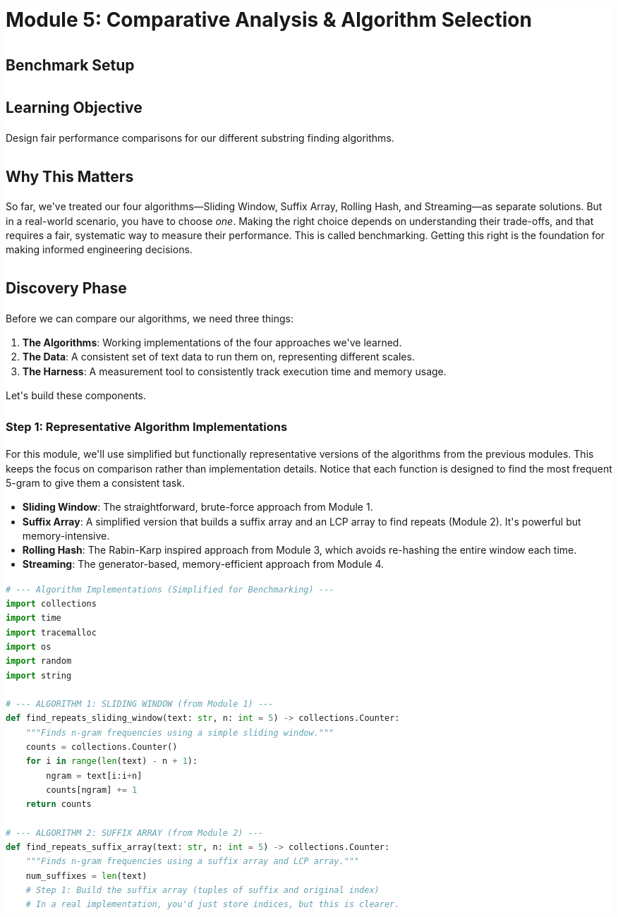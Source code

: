 # Module 5: Comparative Analysis & Algorithm Selection

## Benchmark Setup

## Learning Objective

Design fair performance comparisons for our different substring finding algorithms.

## Why This Matters

So far, we've treated our four algorithms—Sliding Window, Suffix Array, Rolling Hash, and Streaming—as separate solutions. But in a real-world scenario, you have to choose _one_. Making the right choice depends on understanding their trade-offs, and that requires a fair, systematic way to measure their performance. This is called benchmarking. Getting this right is the foundation for making informed engineering decisions.

## Discovery Phase

Before we can compare our algorithms, we need three things:

1.  **The Algorithms**: Working implementations of the four approaches we've learned.
2.  **The Data**: A consistent set of text data to run them on, representing different scales.
3.  **The Harness**: A measurement tool to consistently track execution time and memory usage.

Let's build these components.

### Step 1: Representative Algorithm Implementations

For this module, we'll use simplified but functionally representative versions of the algorithms from the previous modules. This keeps the focus on comparison rather than implementation details. Notice that each function is designed to find the most frequent 5-gram to give them a consistent task.

- **Sliding Window**: The straightforward, brute-force approach from Module 1.
- **Suffix Array**: A simplified version that builds a suffix array and an LCP array to find repeats (Module 2). It's powerful but memory-intensive.
- **Rolling Hash**: The Rabin-Karp inspired approach from Module 3, which avoids re-hashing the entire window each time.
- **Streaming**: The generator-based, memory-efficient approach from Module 4.

```python
# --- Algorithm Implementations (Simplified for Benchmarking) ---
import collections
import time
import tracemalloc
import os
import random
import string

# --- ALGORITHM 1: SLIDING WINDOW (from Module 1) ---
def find_repeats_sliding_window(text: str, n: int = 5) -> collections.Counter:
    """Finds n-gram frequencies using a simple sliding window."""
    counts = collections.Counter()
    for i in range(len(text) - n + 1):
        ngram = text[i:i+n]
        counts[ngram] += 1
    return counts

# --- ALGORITHM 2: SUFFIX ARRAY (from Module 2) ---
def find_repeats_suffix_array(text: str, n: int = 5) -> collections.Counter:
    """Finds n-gram frequencies using a suffix array and LCP array."""
    num_suffixes = len(text)
    # Step 1: Build the suffix array (tuples of suffix and original index)
    # In a real implementation, you'd just store indices, but this is clearer.
```